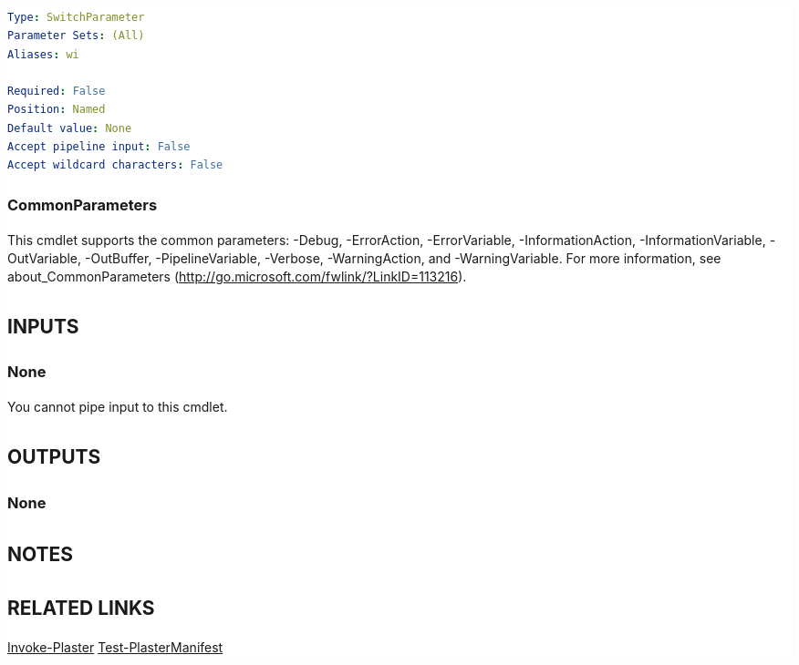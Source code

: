```yaml
Type: SwitchParameter
Parameter Sets: (All)
Aliases: wi

Required: False
Position: Named
Default value: None
Accept pipeline input: False
Accept wildcard characters: False
```

### CommonParameters
This cmdlet supports the common parameters: -Debug, -ErrorAction, -ErrorVariable, -InformationAction, -InformationVariable, -OutVariable, -OutBuffer, -PipelineVariable, -Verbose, -WarningAction, and -WarningVariable. For more information, see about_CommonParameters (http://go.microsoft.com/fwlink/?LinkID=113216).

## INPUTS

### None
You cannot pipe input to this cmdlet.

## OUTPUTS

### None

## NOTES

## RELATED LINKS

[Invoke-Plaster](https://github.com/PowerShell/Plaster/blob/master/docs/en-US/Invoke-Plaster.md)
[Test-PlasterManifest](https://github.com/PowerShell/Plaster/blob/master/docs/en-US/Test-PlasterManifest.md)

